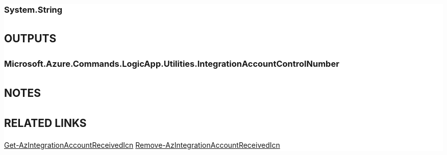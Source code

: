 ### System.String

## OUTPUTS

### Microsoft.Azure.Commands.LogicApp.Utilities.IntegrationAccountControlNumber

## NOTES

## RELATED LINKS

[Get-AzIntegrationAccountReceivedIcn](./Get-AzIntegrationAccountReceivedIcn.md)
 [Remove-AzIntegrationAccountReceivedIcn](./Remove-AzIntegrationAccountReceivedIcn.md)
